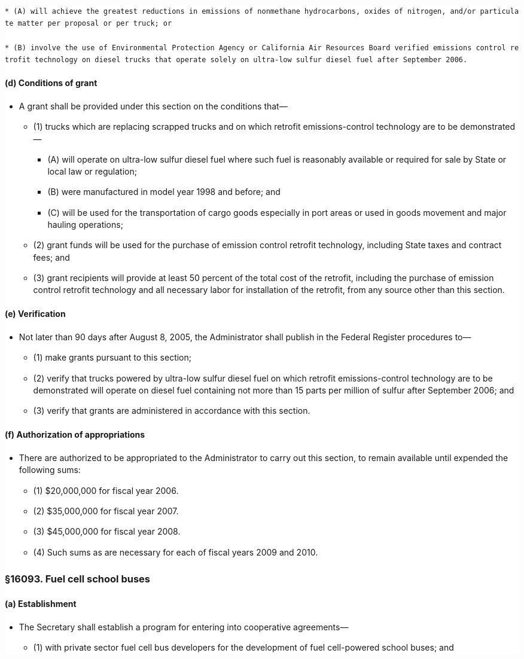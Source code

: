     * (A) will achieve the greatest reductions in emissions of nonmethane hydrocarbons, oxides of nitrogen, and/or particulate matter per proposal or per truck; or

    * (B) involve the use of Environmental Protection Agency or California Air Resources Board verified emissions control retrofit technology on diesel trucks that operate solely on ultra-low sulfur diesel fuel after September 2006.

#### (d) Conditions of grant
* A grant shall be provided under this section on the conditions that—

  * (1) trucks which are replacing scrapped trucks and on which retrofit emissions-control technology are to be demonstrated—

    * (A) will operate on ultra-low sulfur diesel fuel where such fuel is reasonably available or required for sale by State or local law or regulation;

    * (B) were manufactured in model year 1998 and before; and

    * (C) will be used for the transportation of cargo goods especially in port areas or used in goods movement and major hauling operations;


  * (2) grant funds will be used for the purchase of emission control retrofit technology, including State taxes and contract fees; and

  * (3) grant recipients will provide at least 50 percent of the total cost of the retrofit, including the purchase of emission control retrofit technology and all necessary labor for installation of the retrofit, from any source other than this section.

#### (e) Verification
* Not later than 90 days after August 8, 2005, the Administrator shall publish in the Federal Register procedures to—

  * (1) make grants pursuant to this section;

  * (2) verify that trucks powered by ultra-low sulfur diesel fuel on which retrofit emissions-control technology are to be demonstrated will operate on diesel fuel containing not more than 15 parts per million of sulfur after September 2006; and

  * (3) verify that grants are administered in accordance with this section.

#### (f) Authorization of appropriations
* There are authorized to be appropriated to the Administrator to carry out this section, to remain available until expended the following sums:

  * (1) $20,000,000 for fiscal year 2006.

  * (2) $35,000,000 for fiscal year 2007.

  * (3) $45,000,000 for fiscal year 2008.

  * (4) Such sums as are necessary for each of fiscal years 2009 and 2010.

### §16093. Fuel cell school buses
#### (a) Establishment
* The Secretary shall establish a program for entering into cooperative agreements—

  * (1) with private sector fuel cell bus developers for the development of fuel cell-powered school buses; and
